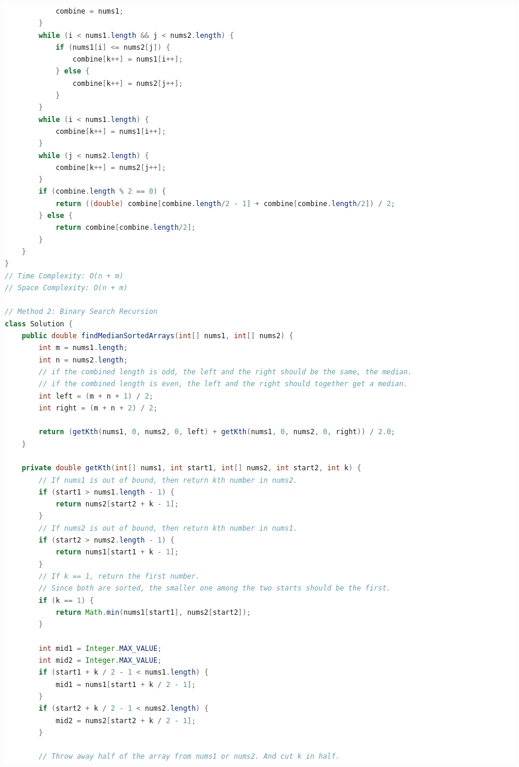 ```java
            combine = nums1;
        }
        while (i < nums1.length && j < nums2.length) {
            if (nums1[i] <= nums2[j]) {
                combine[k++] = nums1[i++];
            } else {
                combine[k++] = nums2[j++];
            }
        }
        while (i < nums1.length) {
            combine[k++] = nums1[i++];
        }
        while (j < nums2.length) {
            combine[k++] = nums2[j++];
        }
        if (combine.length % 2 == 0) {
            return ((double) combine[combine.length/2 - 1] + combine[combine.length/2]) / 2;
        } else {
            return combine[combine.length/2];
        }
    }
}
// Time Complexity: O(n + m)
// Space Complexity: O(n + m)

// Method 2: Binary Search Recursion
class Solution {
    public double findMedianSortedArrays(int[] nums1, int[] nums2) {
        int m = nums1.length;
        int n = nums2.length;
        // if the combined length is odd, the left and the right should be the same, the median.
        // if the combined length is even, the left and the right should together get a median.
        int left = (m + n + 1) / 2;
        int right = (m + n + 2) / 2;
        
        return (getKth(nums1, 0, nums2, 0, left) + getKth(nums1, 0, nums2, 0, right)) / 2.0;
    }
    
    private double getKth(int[] nums1, int start1, int[] nums2, int start2, int k) {
        // If nums1 is out of bound, then return kth number in nums2.
        if (start1 > nums1.length - 1) {
            return nums2[start2 + k - 1];
        }
        // If nums2 is out of bound, then return kth number in nums1.
        if (start2 > nums2.length - 1) {
            return nums1[start1 + k - 1];
        }
        // If k == 1, return the first number.
        // Since both are sorted, the smaller one among the two starts should be the first.
        if (k == 1) {
            return Math.min(nums1[start1], nums2[start2]);
        }
        
        int mid1 = Integer.MAX_VALUE;
        int mid2 = Integer.MAX_VALUE;
        if (start1 + k / 2 - 1 < nums1.length) {
            mid1 = nums1[start1 + k / 2 - 1];
        }
        if (start2 + k / 2 - 1 < nums2.length) {
            mid2 = nums2[start2 + k / 2 - 1];
        }
        
        // Throw away half of the array from nums1 or nums2. And cut k in half.
```